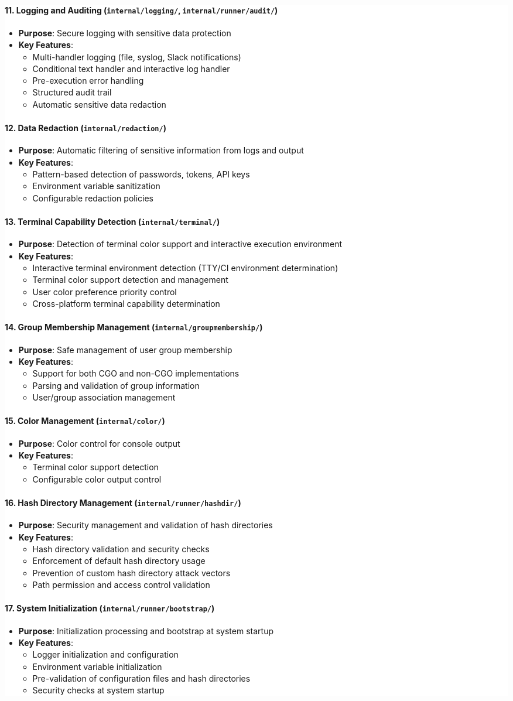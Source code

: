 #### 11. Logging and Auditing (`internal/logging/`, `internal/runner/audit/`)
- **Purpose**: Secure logging with sensitive data protection
- **Key Features**:
  - Multi-handler logging (file, syslog, Slack notifications)
  - Conditional text handler and interactive log handler
  - Pre-execution error handling
  - Structured audit trail
  - Automatic sensitive data redaction

#### 12. Data Redaction (`internal/redaction/`)
- **Purpose**: Automatic filtering of sensitive information from logs and output
- **Key Features**:
  - Pattern-based detection of passwords, tokens, API keys
  - Environment variable sanitization
  - Configurable redaction policies

#### 13. Terminal Capability Detection (`internal/terminal/`)
- **Purpose**: Detection of terminal color support and interactive execution environment
- **Key Features**:
  - Interactive terminal environment detection (TTY/CI environment determination)
  - Terminal color support detection and management
  - User color preference priority control
  - Cross-platform terminal capability determination

#### 14. Group Membership Management (`internal/groupmembership/`)
- **Purpose**: Safe management of user group membership
- **Key Features**:
  - Support for both CGO and non-CGO implementations
  - Parsing and validation of group information
  - User/group association management

#### 15. Color Management (`internal/color/`)
- **Purpose**: Color control for console output
- **Key Features**:
  - Terminal color support detection
  - Configurable color output control

#### 16. Hash Directory Management (`internal/runner/hashdir/`)
- **Purpose**: Security management and validation of hash directories
- **Key Features**:
  - Hash directory validation and security checks
  - Enforcement of default hash directory usage
  - Prevention of custom hash directory attack vectors
  - Path permission and access control validation

#### 17. System Initialization (`internal/runner/bootstrap/`)
- **Purpose**: Initialization processing and bootstrap at system startup
- **Key Features**:
  - Logger initialization and configuration
  - Environment variable initialization
  - Pre-validation of configuration files and hash directories
  - Security checks at system startup
